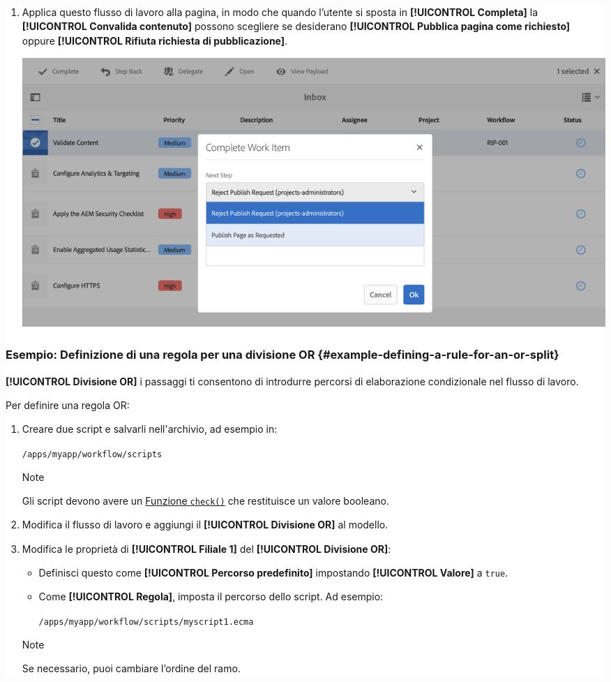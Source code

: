 
1. Applica questo flusso di lavoro alla pagina, in modo che quando l’utente si sposta in **[!UICONTROL Completa]** la **[!UICONTROL Convalida contenuto]** possono scegliere se desiderano **[!UICONTROL Pubblica pagina come richiesto]** oppure **[!UICONTROL Rifiuta richiesta di pubblicazione]**.

   ![chlimage_1-182](assets/chlimage_1-182.png)

### Esempio: Definizione di una regola per una divisione OR {#example-defining-a-rule-for-an-or-split}

**[!UICONTROL Divisione OR]** i passaggi ti consentono di introdurre percorsi di elaborazione condizionale nel flusso di lavoro.

Per definire una regola OR:

1. Creare due script e salvarli nell&#39;archivio, ad esempio in:

   `/apps/myapp/workflow/scripts`

   >[!NOTE]
   >
   >Gli script devono avere un [Funzione `check()`](#function-check) che restituisce un valore booleano.

1. Modifica il flusso di lavoro e aggiungi il **[!UICONTROL Divisione OR]** al modello.
1. Modifica le proprietà di **[!UICONTROL Filiale 1]** del **[!UICONTROL Divisione OR]**:

   * Definisci questo come **[!UICONTROL Percorso predefinito]** impostando **[!UICONTROL Valore]** a `true`.
   * Come **[!UICONTROL Regola]**, imposta il percorso dello script. Ad esempio:

      `/apps/myapp/workflow/scripts/myscript1.ecma`
   >[!NOTE]
   >
   >Se necessario, puoi cambiare l’ordine del ramo.
